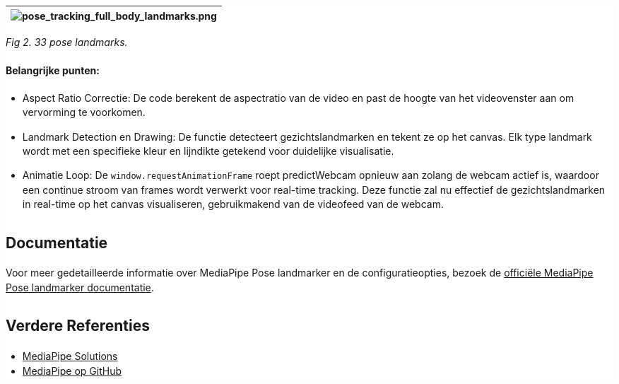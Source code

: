 ![pose_tracking_full_body_landmarks.png](https://mediapipe.dev/images/mobile/pose_tracking_full_body_landmarks.png) |
:----------------------------------------------------------------------------------------------: |
*Fig 2. 33 pose landmarks.*            

#### Belangrijke punten:

- Aspect Ratio Correctie: De code berekent de aspectratio van de video en past de hoogte van het videovenster aan om vervorming te voorkomen.

- Landmark Detection en Drawing: De functie detecteert gezichtslandmarken en tekent ze op het canvas. Elk type landmark wordt met een specifieke kleur en lijndikte getekend voor duidelijke visualisatie.

- Animatie Loop: De `window.requestAnimationFrame` roept predictWebcam opnieuw aan zolang de webcam actief is, waardoor een continue stroom van frames wordt verwerkt voor real-time tracking.
Deze functie zal nu effectief de gezichtslandmarken in real-time op het canvas visualiseren, gebruikmakend van de videofeed van de webcam.

## Documentatie

Voor meer gedetailleerde informatie over MediaPipe Pose landmarker en de configuratieopties, bezoek de [officiële MediaPipe Pose landmarker documentatie](https://developers.google.com/mediapipe/solutions/vision/pose_landmarker/web_js).

## Verdere Referenties

- [MediaPipe Solutions](https://github.com/google/mediapipe/blob/master/docs/solutions/pose.md)
- [MediaPipe op GitHub](https://github.com/google/mediapipe)